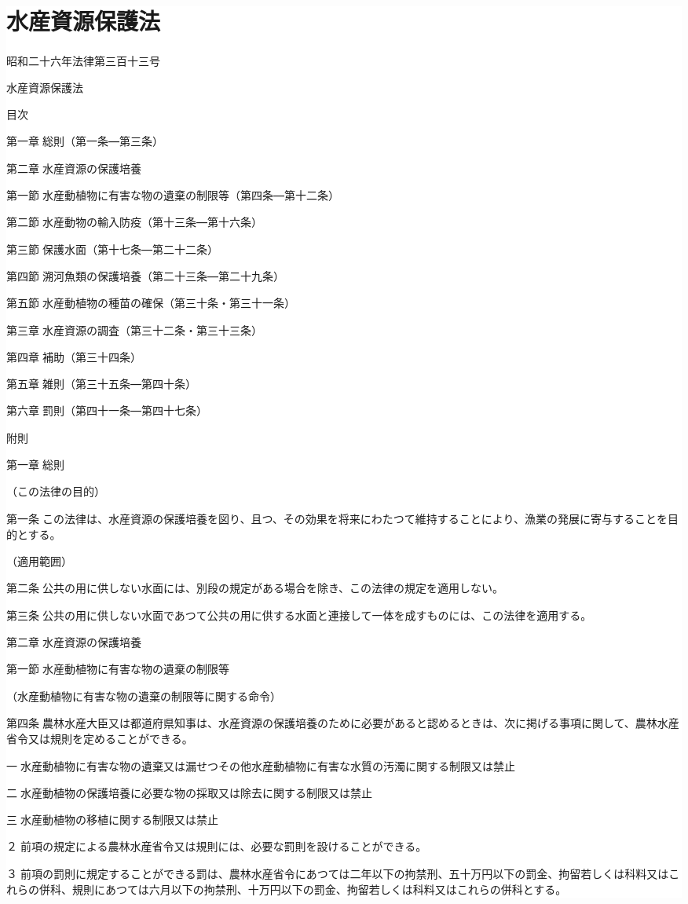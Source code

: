 # 水産資源保護法

昭和二十六年法律第三百十三号

水産資源保護法

目次

第一章 総則（第一条―第三条）

第二章 水産資源の保護培養

第一節 水産動植物に有害な物の遺棄の制限等（第四条―第十二条）

第二節 水産動物の輸入防疫（第十三条―第十六条）

第三節 保護水面（第十七条―第二十二条）

第四節 溯河魚類の保護培養（第二十三条―第二十九条）

第五節 水産動植物の種苗の確保（第三十条・第三十一条）

第三章 水産資源の調査（第三十二条・第三十三条）

第四章 補助（第三十四条）

第五章 雑則（第三十五条―第四十条）

第六章 罰則（第四十一条―第四十七条）

附則

第一章 総則

（この法律の目的）

第一条 この法律は、水産資源の保護培養を図り、且つ、その効果を将来にわたつて維持することにより、漁業の発展に寄与することを目的とする。

（適用範囲）

第二条 公共の用に供しない水面には、別段の規定がある場合を除き、この法律の規定を適用しない。

第三条 公共の用に供しない水面であつて公共の用に供する水面と連接して一体を成すものには、この法律を適用する。

第二章 水産資源の保護培養

第一節 水産動植物に有害な物の遺棄の制限等

（水産動植物に有害な物の遺棄の制限等に関する命令）

第四条 農林水産大臣又は都道府県知事は、水産資源の保護培養のために必要があると認めるときは、次に掲げる事項に関して、農林水産省令又は規則を定めることができる。

一 水産動植物に有害な物の遺棄又は漏せつその他水産動植物に有害な水質の汚濁に関する制限又は禁止

二 水産動植物の保護培養に必要な物の採取又は除去に関する制限又は禁止

三 水産動植物の移植に関する制限又は禁止

２ 前項の規定による農林水産省令又は規則には、必要な罰則を設けることができる。

３ 前項の罰則に規定することができる罰は、農林水産省令にあつては二年以下の拘禁刑、五十万円以下の罰金、拘留若しくは科料又はこれらの併科、規則にあつては六月以下の拘禁刑、十万円以下の罰金、拘留若しくは科料又はこれらの併科とする。
